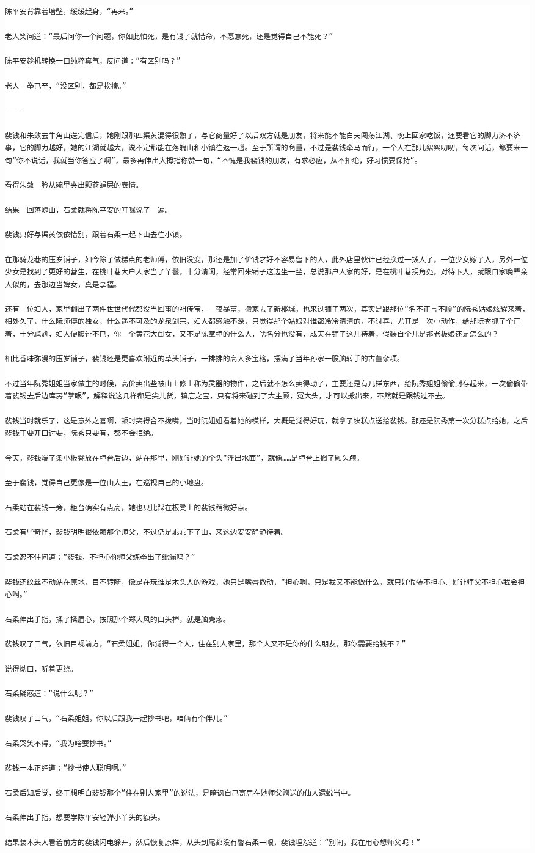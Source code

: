     陈平安背靠着墙壁，缓缓起身，“再来。”

    老人笑问道：“最后问你一个问题，你如此怕死，是有钱了就惜命，不愿意死，还是觉得自己不能死？”

    陈平安趁机转换一口纯粹真气，反问道：“有区别吗？”

    老人一拳已至，“没区别，都是挨揍。”

    ————

    裴钱和朱敛去牛角山送完信后，她刚跟那匹渠黄混得很熟了，与它商量好了以后双方就是朋友，将来能不能白天闯荡江湖、晚上回家吃饭，还要看它的脚力济不济事，它的脚力越好，她的江湖就越大，说不定都能在落魄山和小镇往返一趟。至于所谓的商量，不过是裴钱牵马而行，一个人在那儿絮絮叨叨，每次问话，都要来一句“你不说话，我就当你答应了啊”，最多再伸出大拇指称赞一句，“不愧是我裴钱的朋友，有求必应，从不拒绝，好习惯要保持”。

    看得朱敛一脸从碗里夹出颗苍蝇屎的表情。

    结果一回落魄山，石柔就将陈平安的叮嘱说了一遍。

    裴钱只好与渠黄依依惜别，跟着石柔一起下山去往小镇。

    在那骑龙巷的压岁铺子，如今除了做糕点的老师傅，依旧没变，那还是加了价钱才好不容易留下的人，此外店里伙计已经换过一拨人了，一位少女嫁了人，另外一位少女是找到了更好的营生，在桃叶巷大户人家当了丫鬟，十分清闲，经常回来铺子这边坐一坐，总说那户人家的好，是在桃叶巷拐角处，对待下人，就跟自家晚辈亲人似的，去那边当婢女，真是享福。

    还有一位妇人，家里翻出了两件世世代代都没当回事的祖传宝，一夜暴富，搬家去了新郡城，也来过铺子两次，其实是跟那位“名不正言不顺”的阮秀姑娘炫耀来着，相处久了，什么阮师傅的独女，什么遥不可及的龙泉剑宗，妇人都感触不深，只觉得那个姑娘对谁都冷冷清清的，不讨喜，尤其是一次小动作，给那阮秀抓了个正着，十分尴尬，妇人便腹诽不已，你一个黄花大闺女，又不是陈掌柜的什么人，啥名分也没有，成天在铺子这儿待着，假装自个儿是那老板娘还是怎么的？

    相比香味弥漫的压岁铺子，裴钱还是更喜欢附近的草头铺子，一排排的高大多宝格，摆满了当年孙家一股脑转手的古董杂项。

    不过当年阮秀姐姐当家做主的时候，高价卖出些被山上修士称为灵器的物件，之后就不怎么卖得动了，主要还是有几样东西，给阮秀姐姐偷偷封存起来，一次偷偷带着裴钱去后边库房“掌眼”，解释说这几样都是尖儿货，镇店之宝，只有将来碰到了大主顾，冤大头，才可以搬出来，不然就是跟钱过不去。

    裴钱当时就乐了，这是意外之喜啊，顿时笑得合不拢嘴，当时阮姐姐看着她的模样，大概是觉得好玩，就拿了块糕点送给裴钱。那还是阮秀第一次分糕点给她，之后裴钱正要开口讨要，阮秀只要有，都不会拒绝。

    今天，裴钱端了条小板凳放在柜台后边，站在那里，刚好让她的个头“浮出水面”，就像……是柜台上搁了颗头颅。

    至于裴钱，觉得自己更像是一位山大王，在巡视自己的小地盘。

    石柔站在裴钱一旁，柜台确实有点高，她也只比踩在板凳上的裴钱稍微好点。

    石柔有些奇怪，裴钱明明很依赖那个师父，不过仍是乖乖下了山，来这边安安静静待着。

    石柔忍不住问道：“裴钱，不担心你师父练拳出了纰漏吗？”

    裴钱还纹丝不动站在原地，目不转睛，像是在玩谁是木头人的游戏，她只是嘴唇微动，“担心啊，只是我又不能做什么，就只好假装不担心、好让师父不担心我会担心啊。”

    石柔伸出手指，揉了揉眉心，按照那个郑大风的口头禅，就是脑壳疼。

    裴钱叹了口气，依旧目视前方，“石柔姐姐，你觉得一个人，住在别人家里，那个人又不是你的什么朋友，那你需要给钱不？”

    说得拗口，听着更绕。

    石柔疑惑道：“说什么呢？”

    裴钱叹了口气，“石柔姐姐，你以后跟我一起抄书吧，咱俩有个伴儿。”

    石柔哭笑不得，“我为啥要抄书。”

    裴钱一本正经道：“抄书使人聪明啊。”

    石柔后知后觉，终于想明白裴钱那个“住在别人家里”的说法，是暗讽自己寄居在她师父赠送的仙人遗蜕当中。

    石柔伸出手指，想要学陈平安轻弹小丫头的额头。

    结果装木头人看着前方的裴钱闪电躲开，然后恢复原样，从头到尾都没有瞥石柔一眼，裴钱埋怨道：“别闹，我在用心想师父呢！”